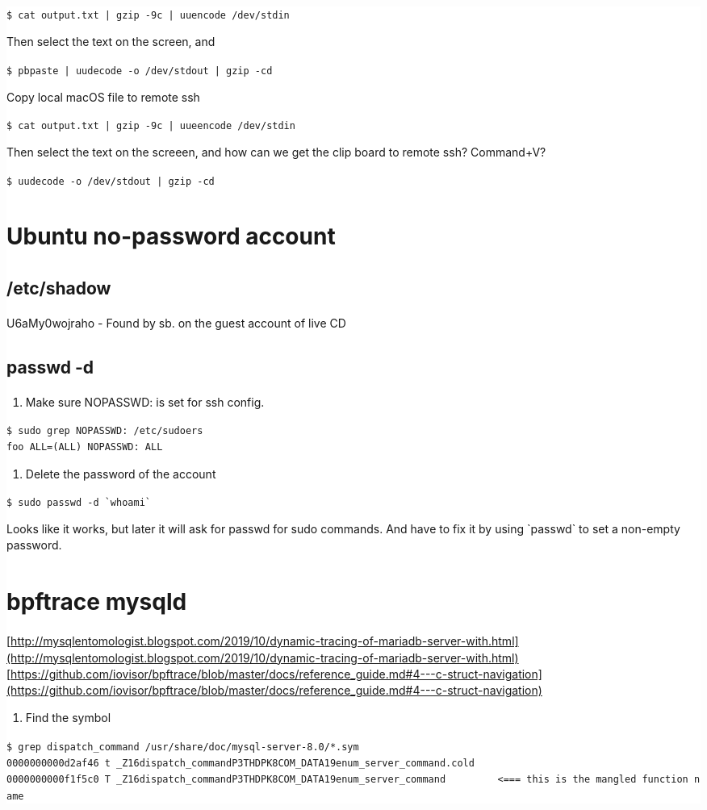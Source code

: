 ```
$ cat output.txt | gzip -9c | uuencode /dev/stdin
```

Then select the text on the screen, and

```
$ pbpaste | uudecode -o /dev/stdout | gzip -cd
```

Copy local macOS file to remote ssh

```
$ cat output.txt | gzip -9c | uueencode /dev/stdin 
```

Then select the text on the screeen, and how can we get the clip board to remote ssh? Command+V?

```
$ uudecode -o /dev/stdout | gzip -cd
```

# Ubuntu no-password account

## /etc/shadow

U6aMy0wojraho - Found by sb. on the guest account of live CD

## passwd -d

1. Make sure NOPASSWD: is set for ssh config.

```
$ sudo grep NOPASSWD: /etc/sudoers
foo ALL=(ALL) NOPASSWD: ALL
```

1. Delete the password of the account

```
$ sudo passwd -d `whoami`
```

Looks like it works, but later it will ask for passwd for sudo commands. And have to fix it by using \`passwd\` to set a non-empty password.

# bpftrace mysqld

[http://mysqlentomologist.blogspot.com/2019/10/dynamic-tracing-of-mariadb-server-with.html](http://mysqlentomologist.blogspot.com/2019/10/dynamic-tracing-of-mariadb-server-with.html) [https://github.com/iovisor/bpftrace/blob/master/docs/reference_guide.md#4---c-struct-navigation](https://github.com/iovisor/bpftrace/blob/master/docs/reference_guide.md#4---c-struct-navigation)

1. Find the symbol

```
$ grep dispatch_command /usr/share/doc/mysql-server-8.0/*.sym
0000000000d2af46 t _Z16dispatch_commandP3THDPK8COM_DATA19enum_server_command.cold
0000000000f1f5c0 T _Z16dispatch_commandP3THDPK8COM_DATA19enum_server_command         <=== this is the mangled function name
```

